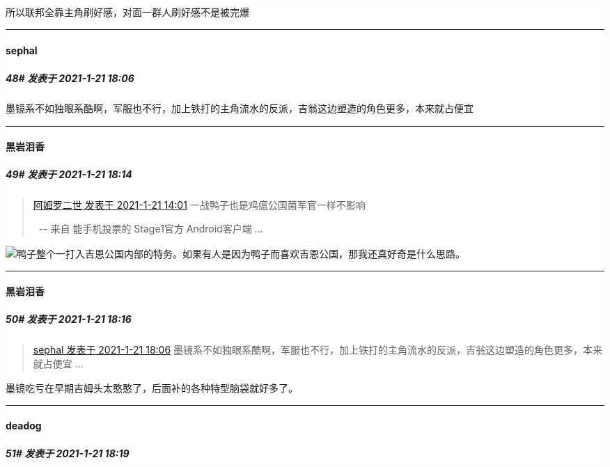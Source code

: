 所以联邦全靠主角刷好感，对面一群人刷好感不是被完爆







*****

####  sephal  
##### 48#       发表于 2021-1-21 18:06




墨镜系不如独眼系酷啊，军服也不行，加上铁打的主角流水的反派，吉翁这边塑造的角色更多，本来就占便宜







*****

####  黑岩泪香  
##### 49#       发表于 2021-1-21 18:14



<blockquote><a href="httphttps://bbs.saraba1st.com/2b/forum.php?mod=redirect&amp;goto=findpost&amp;pid=50102165&amp;ptid=1983919" target="_blank">阿姆罗二世 发表于 2021-1-21 14:01</a>
一战鸭子也是鸡瘟公国菌军官一样不影响

  -- 来自 能手机投票的 Stage1官方 Android客户端 ...</blockquote>
<img src="https://static.saraba1st.com/image/smiley/face2017/067.png" referrerpolicy="no-referrer">鸭子整个一打入吉恩公国内部的特务。如果有人是因为鸭子而喜欢吉恩公国，那我还真好奇是什么思路。







*****

####  黑岩泪香  
##### 50#       发表于 2021-1-21 18:16



<blockquote><a href="httphttps://bbs.saraba1st.com/2b/forum.php?mod=redirect&amp;goto=findpost&amp;pid=50104562&amp;ptid=1983919" target="_blank">sephal 发表于 2021-1-21 18:06</a>
墨镜系不如独眼系酷啊，军服也不行，加上铁打的主角流水的反派，吉翁这边塑造的角色更多，本来就占便宜 ...</blockquote>
墨镜吃亏在早期吉姆头太憨憨了，后面补的各种特型脑袋就好多了。







*****

####  deadog  
##### 51#       发表于 2021-1-21 18:19
